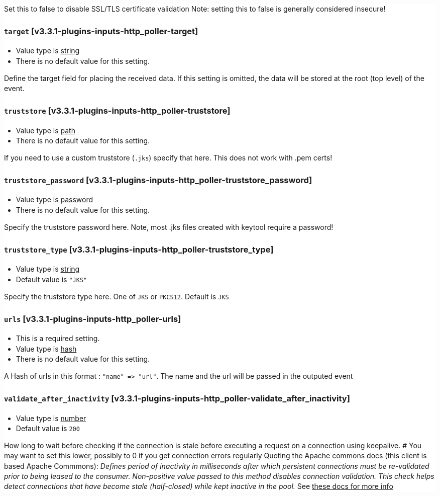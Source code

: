 Set this to false to disable SSL/TLS certificate validation Note: setting this to false is generally considered insecure!

### `target` [v3.3.1-plugins-inputs-http_poller-target]

* Value type is [string](/lsr/value-types.md#string)
* There is no default value for this setting.

Define the target field for placing the received data. If this setting is omitted, the data will be stored at the root (top level) of the event.

### `truststore` [v3.3.1-plugins-inputs-http_poller-truststore]

* Value type is [path](/lsr/value-types.md#path)
* There is no default value for this setting.

If you need to use a custom truststore (`.jks`) specify that here. This does not work with .pem certs!

### `truststore_password` [v3.3.1-plugins-inputs-http_poller-truststore_password]

* Value type is [password](/lsr/value-types.md#password)
* There is no default value for this setting.

Specify the truststore password here. Note, most .jks files created with keytool require a password!

### `truststore_type` [v3.3.1-plugins-inputs-http_poller-truststore_type]

* Value type is [string](/lsr/value-types.md#string)
* Default value is `"JKS"`

Specify the truststore type here. One of `JKS` or `PKCS12`. Default is `JKS`

### `urls` [v3.3.1-plugins-inputs-http_poller-urls]

* This is a required setting.
* Value type is [hash](/lsr/value-types.md#hash)
* There is no default value for this setting.

A Hash of urls in this format : `"name" => "url"`. The name and the url will be passed in the outputed event

### `validate_after_inactivity` [v3.3.1-plugins-inputs-http_poller-validate_after_inactivity]

* Value type is [number](/lsr/value-types.md#number)
* Default value is `200`

How long to wait before checking if the connection is stale before executing a request on a connection using keepalive. # You may want to set this lower, possibly to 0 if you get connection errors regularly Quoting the Apache commons docs (this client is based Apache Commmons): *Defines period of inactivity in milliseconds after which persistent connections must be re-validated prior to being leased to the consumer. Non-positive value passed to this method disables connection validation. This check helps detect connections that have become stale (half-closed) while kept inactive in the pool.* See [these docs for more info](https://hc.apache.org/httpcomponents-client-ga/httpclient/apidocs/org/apache/http/impl/conn/PoolingHttpClientConnectionManager.html#setValidateAfterInactivity\(int\))
